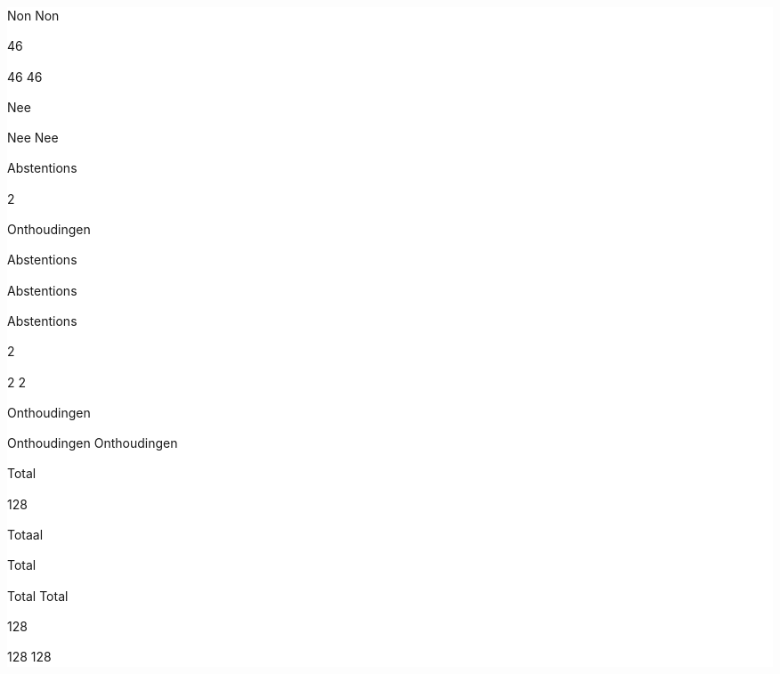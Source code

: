 Non
Non


46

46
46


Nee

Nee
Nee



Abstentions
  


2


Onthoudingen



Abstentions
  

Abstentions
  
Abstentions
  


2

2
2


Onthoudingen

Onthoudingen
Onthoudingen



Total


128


Totaal



Total

Total
Total


128

128
128
